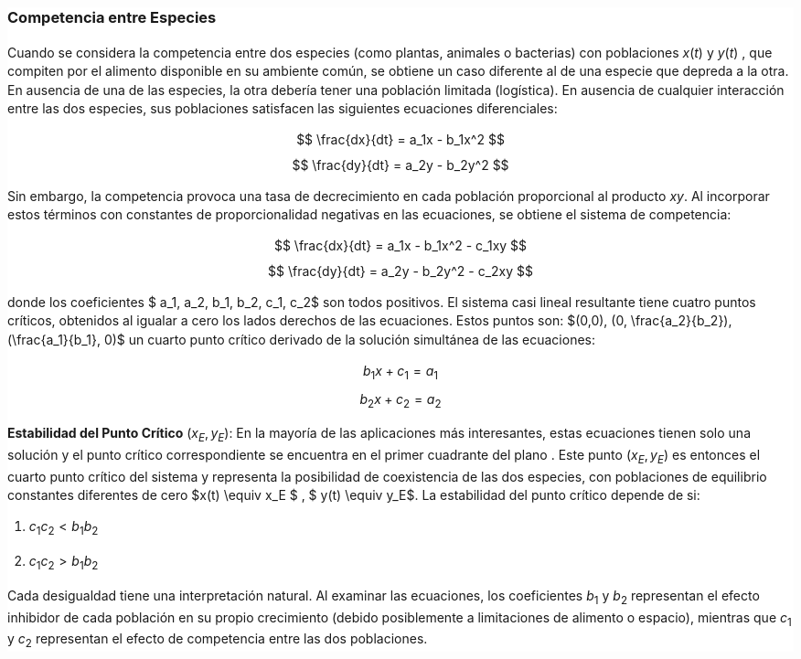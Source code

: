 ### Competencia entre Especies
Cuando se considera la competencia entre dos especies (como plantas, animales o bacterias) con poblaciones $x(t)$ y $y(t)$ , que compiten por el alimento disponible en su ambiente común, se obtiene un caso diferente al de una especie que depreda a la otra. En ausencia de una de las especies, la otra debería tener una población limitada (logística).
En ausencia de cualquier interacción entre las dos especies, sus poblaciones satisfacen las siguientes ecuaciones diferenciales:


$$
\frac{dx}{dt} = a_1x - b_1x^2
$$
$$
\frac{dy}{dt} = a_2y - b_2y^2
$$


Sin embargo, la competencia provoca una tasa de decrecimiento en cada población proporcional al producto $xy$. Al incorporar estos términos con constantes de proporcionalidad negativas en las ecuaciones, se obtiene el sistema de competencia:

$$
\frac{dx}{dt} = a_1x - b_1x^2 - c_1xy
$$
$$
\frac{dy}{dt} = a_2y - b_2y^2 - c_2xy
$$



donde los coeficientes $ a_1, a_2, b_1, b_2, c_1, c_2$  son todos positivos.
El sistema casi lineal resultante tiene cuatro puntos críticos, obtenidos al igualar a cero los lados derechos de las ecuaciones. Estos puntos son: $(0,0), (0, \frac{a_2}{b_2}), (\frac{a_1}{b_1}, 0)$ un cuarto punto crítico derivado de la solución simultánea de las ecuaciones:

$$
b_1 x + c_1 = a_1
$$
$$
b_2 x + c_2 = a_2
$$

**Estabilidad del Punto Crítico** $(x_E, y_E)$:
En la mayoría de las aplicaciones más interesantes, estas ecuaciones tienen solo una solución y el punto crítico correspondiente se encuentra en el primer cuadrante del plano . Este punto $(x_E, y_E)$ es entonces el cuarto punto crítico del sistema y representa la posibilidad de coexistencia de las dos especies, con poblaciones de equilibrio constantes diferentes de cero $x(t) \equiv x_E $ , $ y(t) \equiv y_E$.
La estabilidad del punto crítico depende de si:

1) $c_1c_2 < b_1b_2$

2) $c_1c_2 > b_1b_2$

Cada desigualdad tiene una interpretación natural. Al examinar las ecuaciones, los coeficientes $b_1$ y $b_2$ representan el efecto inhibidor de cada población en su propio crecimiento (debido posiblemente a limitaciones de alimento o espacio), mientras que $c_1$ y $c_2$ representan el efecto de competencia entre las dos poblaciones.
